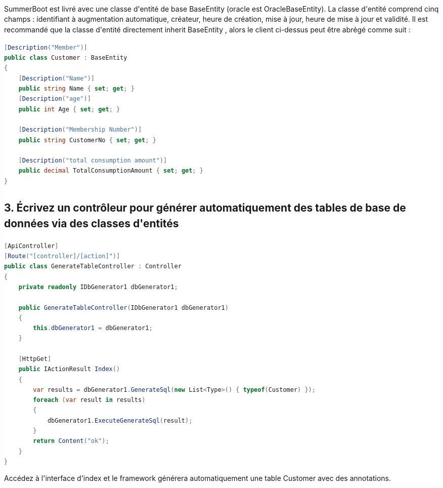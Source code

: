 SummerBoot est livré avec une classe d'entité de base BaseEntity (oracle est OracleBaseEntity). La classe d'entité comprend cinq champs : identifiant à augmentation automatique, créateur, heure de création, mise à jour, heure de mise à jour et validité. Il est recommandé que la classe d'entité directement inherit BaseEntity , alors le client ci-dessus peut être abrégé comme suit :

```csharp
[Description("Member")]
public class Customer : BaseEntity
{
    [Description("Name")]
    public string Name { set; get; }
    [Description("age")]
    public int Age { set; get; }

    [Description("Membership Number")]
    public string CustomerNo { set; get; }

    [Description("total consumption amount")]
    public decimal TotalConsumptionAmount { set; get; }
}
```

## 3. Écrivez un contrôleur pour générer automatiquement des tables de base de données via des classes d'entités

```csharp
[ApiController]
[Route("[controller]/[action]")]
public class GenerateTableController : Controller
{
    private readonly IDbGenerator1 dbGenerator1;

    public GenerateTableController(IDbGenerator1 dbGenerator1)
    {
        this.dbGenerator1 = dbGenerator1;
    }

    [HttpGet]
    public IActionResult Index()
    {
        var results = dbGenerator1.GenerateSql(new List<Type>() { typeof(Customer) });
        foreach (var result in results)
        {
            dbGenerator1.ExecuteGenerateSql(result);
        }
        return Content("ok");
    }
}
```

Accédez à l'interface d'index et le framework générera automatiquement une table Customer avec des annotations.
